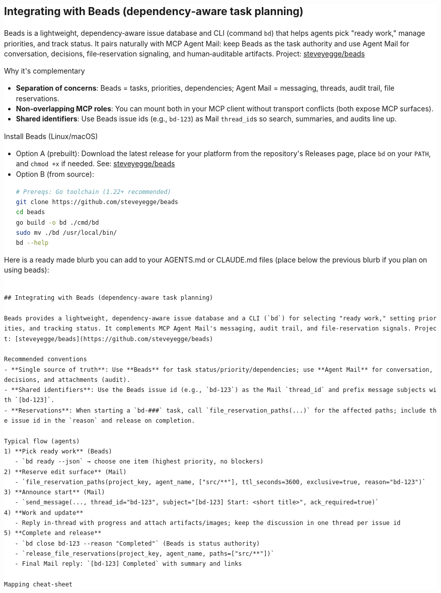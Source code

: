 ## Integrating with Beads (dependency‑aware task planning)

Beads is a lightweight, dependency‑aware issue database and CLI (command `bd`) that helps agents pick "ready work," manage priorities, and track status. It pairs naturally with MCP Agent Mail: keep Beads as the task authority and use Agent Mail for conversation, decisions, file‑reservation signaling, and human‑auditable artifacts. Project: [steveyegge/beads](https://github.com/steveyegge/beads)

Why it's complementary
- **Separation of concerns**: Beads = tasks, priorities, dependencies; Agent Mail = messaging, threads, audit trail, file reservations.
- **Non‑overlapping MCP roles**: You can mount both in your MCP client without transport conflicts (both expose MCP surfaces).
- **Shared identifiers**: Use Beads issue ids (e.g., `bd-123`) as Mail `thread_id`s so search, summaries, and audits line up.

Install Beads (Linux/macOS)
- Option A (prebuilt): Download the latest release for your platform from the repository's Releases page, place `bd` on your `PATH`, and `chmod +x` if needed. See: [steveyegge/beads](https://github.com/steveyegge/beads)
- Option B (from source):
  ```bash
  # Prereqs: Go toolchain (1.22+ recommended)
  git clone https://github.com/steveyegge/beads
  cd beads
  go build -o bd ./cmd/bd
  sudo mv ./bd /usr/local/bin/
  bd --help
  ```
Here is a ready made blurb you can add to your AGENTS.md or CLAUDE.md files (place below the previous blurb if you plan on using beads):

```

## Integrating with Beads (dependency‑aware task planning)

Beads provides a lightweight, dependency‑aware issue database and a CLI (`bd`) for selecting "ready work," setting priorities, and tracking status. It complements MCP Agent Mail's messaging, audit trail, and file‑reservation signals. Project: [steveyegge/beads](https://github.com/steveyegge/beads)

Recommended conventions
- **Single source of truth**: Use **Beads** for task status/priority/dependencies; use **Agent Mail** for conversation, decisions, and attachments (audit).
- **Shared identifiers**: Use the Beads issue id (e.g., `bd-123`) as the Mail `thread_id` and prefix message subjects with `[bd-123]`.
- **Reservations**: When starting a `bd-###` task, call `file_reservation_paths(...)` for the affected paths; include the issue id in the `reason` and release on completion.

Typical flow (agents)
1) **Pick ready work** (Beads)
   - `bd ready --json` → choose one item (highest priority, no blockers)
2) **Reserve edit surface** (Mail)
   - `file_reservation_paths(project_key, agent_name, ["src/**"], ttl_seconds=3600, exclusive=true, reason="bd-123")`
3) **Announce start** (Mail)
   - `send_message(..., thread_id="bd-123", subject="[bd-123] Start: <short title>", ack_required=true)`
4) **Work and update**
   - Reply in‑thread with progress and attach artifacts/images; keep the discussion in one thread per issue id
5) **Complete and release**
   - `bd close bd-123 --reason "Completed"` (Beads is status authority)
   - `release_file_reservations(project_key, agent_name, paths=["src/**"])`
   - Final Mail reply: `[bd-123] Completed` with summary and links

Mapping cheat‑sheet
```